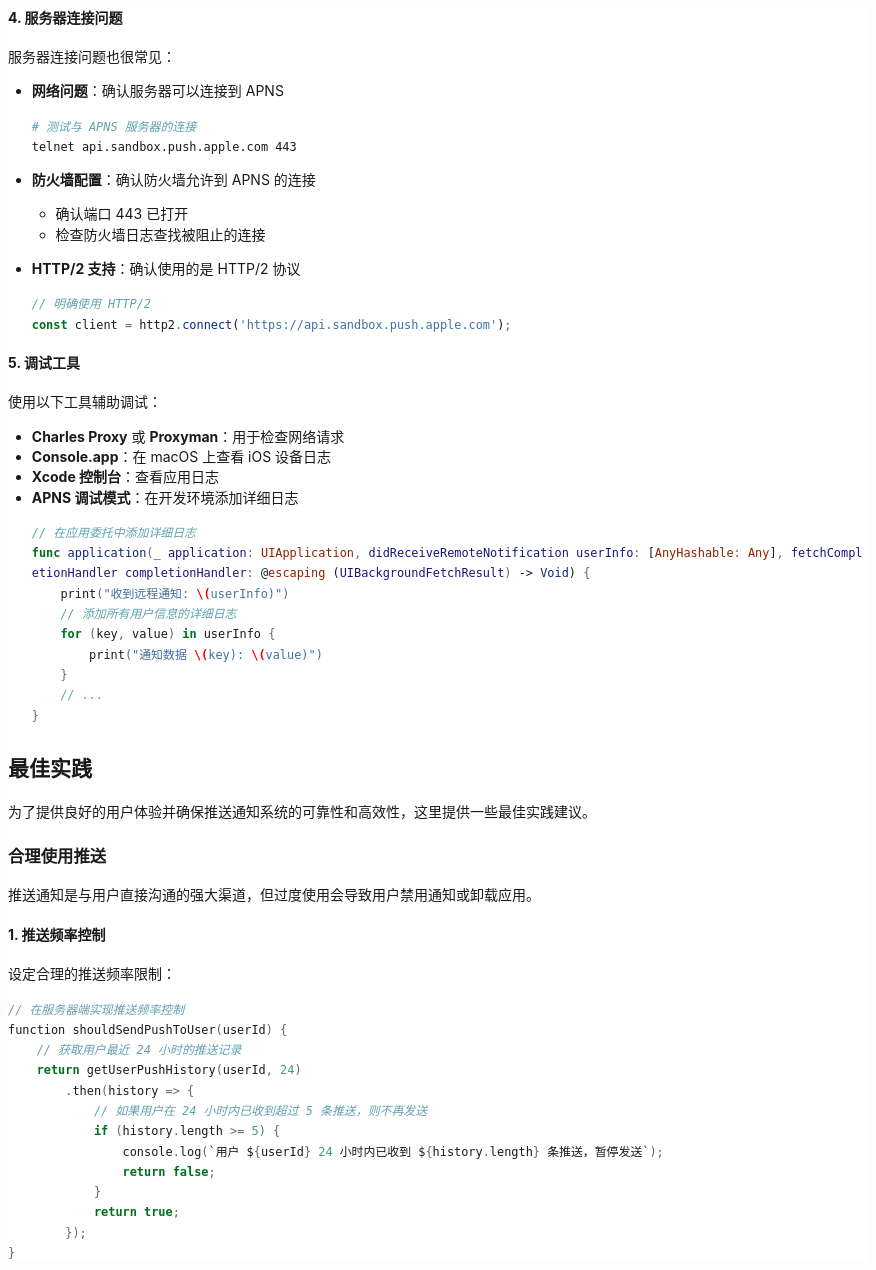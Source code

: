#### 4. 服务器连接问题

服务器连接问题也很常见：

- **网络问题**：确认服务器可以连接到 APNS
  ```bash
  # 测试与 APNS 服务器的连接
  telnet api.sandbox.push.apple.com 443
  ```

- **防火墙配置**：确认防火墙允许到 APNS 的连接
  - 确认端口 443 已打开
  - 检查防火墙日志查找被阻止的连接

- **HTTP/2 支持**：确认使用的是 HTTP/2 协议
  ```javascript
  // 明确使用 HTTP/2
  const client = http2.connect('https://api.sandbox.push.apple.com');
  ```

#### 5. 调试工具

使用以下工具辅助调试：

- **Charles Proxy** 或 **Proxyman**：用于检查网络请求
- **Console.app**：在 macOS 上查看 iOS 设备日志
- **Xcode 控制台**：查看应用日志
- **APNS 调试模式**：在开发环境添加详细日志
  ```swift
  // 在应用委托中添加详细日志
  func application(_ application: UIApplication, didReceiveRemoteNotification userInfo: [AnyHashable: Any], fetchCompletionHandler completionHandler: @escaping (UIBackgroundFetchResult) -> Void) {
      print("收到远程通知: \(userInfo)")
      // 添加所有用户信息的详细日志
      for (key, value) in userInfo {
          print("通知数据 \(key): \(value)")
      }
      // ...
  }
  ```

## 最佳实践

为了提供良好的用户体验并确保推送通知系统的可靠性和高效性，这里提供一些最佳实践建议。

### 合理使用推送

推送通知是与用户直接沟通的强大渠道，但过度使用会导致用户禁用通知或卸载应用。

#### 1. 推送频率控制

设定合理的推送频率限制：

```swift
// 在服务器端实现推送频率控制
function shouldSendPushToUser(userId) {
    // 获取用户最近 24 小时的推送记录
    return getUserPushHistory(userId, 24)
        .then(history => {
            // 如果用户在 24 小时内已收到超过 5 条推送，则不再发送
            if (history.length >= 5) {
                console.log(`用户 ${userId} 24 小时内已收到 ${history.length} 条推送，暂停发送`);
                return false;
            }
            return true;
        });
}
```
